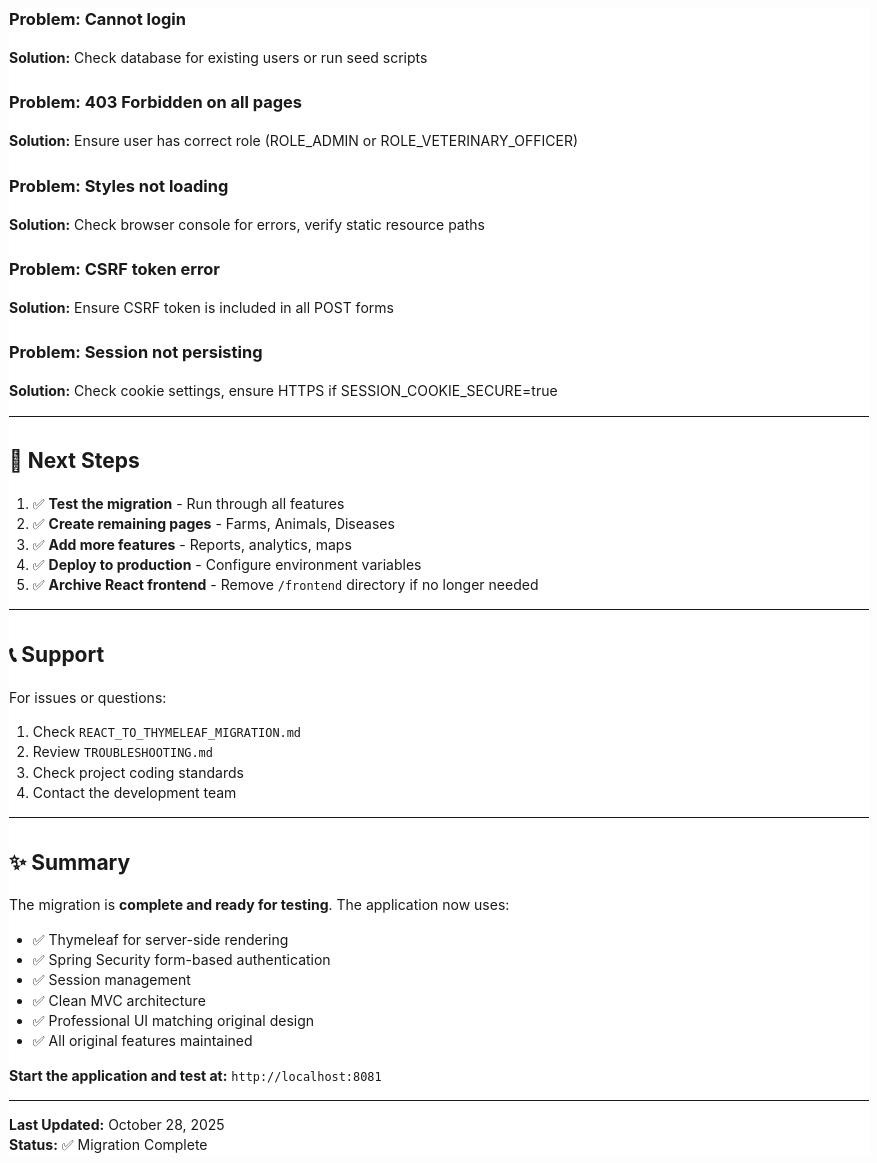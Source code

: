 ### Problem: Cannot login
**Solution:** Check database for existing users or run seed scripts

### Problem: 403 Forbidden on all pages
**Solution:** Ensure user has correct role (ROLE_ADMIN or ROLE_VETERINARY_OFFICER)

### Problem: Styles not loading
**Solution:** Check browser console for errors, verify static resource paths

### Problem: CSRF token error
**Solution:** Ensure CSRF token is included in all POST forms

### Problem: Session not persisting
**Solution:** Check cookie settings, ensure HTTPS if SESSION_COOKIE_SECURE=true

---

## 🚀 Next Steps

1. ✅ **Test the migration** - Run through all features
2. ✅ **Create remaining pages** - Farms, Animals, Diseases
3. ✅ **Add more features** - Reports, analytics, maps
4. ✅ **Deploy to production** - Configure environment variables
5. ✅ **Archive React frontend** - Remove `/frontend` directory if no longer needed

---

## 📞 Support

For issues or questions:
1. Check `REACT_TO_THYMELEAF_MIGRATION.md`
2. Review `TROUBLESHOOTING.md`
3. Check project coding standards
4. Contact the development team

---

## ✨ Summary

The migration is **complete and ready for testing**. The application now uses:

- ✅ Thymeleaf for server-side rendering
- ✅ Spring Security form-based authentication
- ✅ Session management
- ✅ Clean MVC architecture
- ✅ Professional UI matching original design
- ✅ All original features maintained

**Start the application and test at:** `http://localhost:8081`

---

**Last Updated:** October 28, 2025  
**Status:** ✅ Migration Complete
